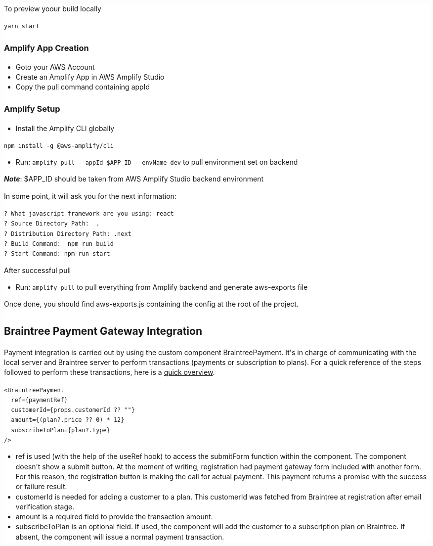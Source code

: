 To preview yoour build locally
```
yarn start
```

### Amplify App Creation
- Goto your AWS Account
- Create an Amplify App in AWS Amplify Studio
- Copy the pull command containing appId

### Amplify Setup

- Install the Amplify CLI globally

```
npm install -g @aws-amplify/cli
```

- Run: `amplify pull --appId $APP_ID --envName dev` to pull environment set on backend

**_Note_**: $APP_ID should be taken from AWS Amplify Studio backend environment

In some point, it will ask you for the next information:

```console
? What javascript framework are you using: react
? Source Directory Path:  .
? Distribution Directory Path: .next
? Build Command:  npm run build
? Start Command: npm run start
```

After successful pull

- Run: `amplify pull` to pull everything from Amplify backend and generate aws-exports file

Once done, you should find aws-exports.js containing the config at the root of the project.

## Braintree Payment Gateway Integration

Payment integration is carried out by using the custom component BraintreePayment. It's in charge of communicating with the local server and Braintree server to perform transactions (payments or subscription to plans). For a quick reference of the steps followed to perform these transactions, here is a [quick overview](https://developer.paypal.com/braintree/docs/start/hello-client).

```
<BraintreePayment
  ref={paymentRef}
  customerId={props.customerId ?? ""}
  amount={(plan?.price ?? 0) * 12}
  subscribeToPlan={plan?.type}
/>
```

- ref is used (with the help of the useRef hook) to access the submitForm function within the component. The component doesn't show a submit button. At the moment of writing, registration had payment gateway form included with another form. For this reason, the registration button is making the call for actual payment. This payment returns a promise with the success or failure result.
- customerId is needed for adding a customer to a plan. This customerId was fetched from Braintree at registration after email verification stage.
- amount is a required field to provide the transaction amount.
- subscribeToPlan is an optional field. If used, the component will add the customer to a subscription plan on Braintree. If absent, the component will issue a normal payment transaction.
